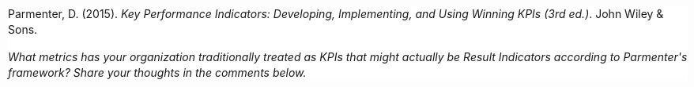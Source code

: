 Parmenter, D. (2015). *Key Performance Indicators: Developing, Implementing, and Using Winning KPIs (3rd ed.)*. John Wiley & Sons.

*What metrics has your organization traditionally treated as KPIs that might actually be Result Indicators according to Parmenter's framework? Share your thoughts in the comments below.*